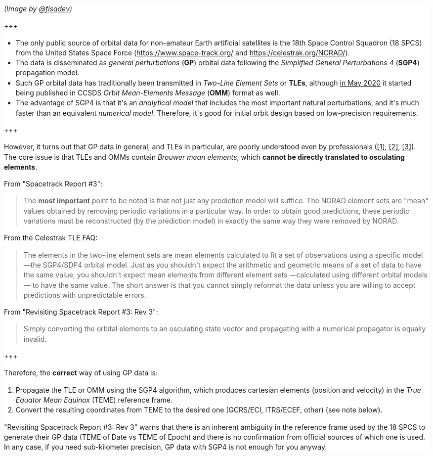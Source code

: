 <em>(Image by <a href="https://twitter.com/fisadev/status/1309126214335037446/">@fisadev</a>)</em>

+++

- The only public source of orbital data for non-amateur Earth artificial satellites is the 18th Space Control Squadron (18 SPCS) from the United States Space Force (https://www.space-track.org/ and https://celestrak.org/NORAD/).
- The data is disseminated as _general perturbations_ (**GP**) orbital data following the _Simplified General Perturbations 4_ (**SGP4**) propagation model.
- Such GP orbital data has traditionally been transmitted in _Two-Line Element Sets_ or **TLEs**, although [in May 2020](https://celestrak.org/NORAD/documentation/gp-data-formats.php) it started being published in CCSDS _Orbit Mean-Elements Message_ (**OMM**) format as well.
- The advantage of SGP4 is that it's an _analytical model_ that includes the most important natural perturbations, and it's much faster than an equivalent _numerical model_. Therefore, it's good for initial orbit design based on low-precision requirements.

+++

However, it turns out that GP data in general, and TLEs in particular, are poorly understood even by professionals ([[1]](https://www.linkedin.com/posts/tom-johnson-32333a2_flawed-data-activity-6825845118990381056-yJX7), [[2]](https://twitter.com/flightclubio/status/1435303066085982209), [[3]](https://github.com/poliastro/poliastro/issues/1185)). The core issue is that TLEs and OMMs contain _Brouwer mean elements_, which **cannot be directly translated to osculating elements**.

From "Spacetrack Report #3":

> The **most important** point to be noted is that not just any prediction model will suffice. The NORAD element sets are "mean" values obtained by removing periodic variations in a particular way. In order to obtain good predictions, these periodic variations must be reconstructed (by the prediction model) in exactly the same way they were removed by NORAD.

From the Celestrak TLE FAQ:

> The elements in the two-line element sets are mean elements calculated to fit a set of observations using a specific model —the SGP4/SDP4 orbital model. Just as you shouldn't expect the arithmetic and geometric means of a set of data to have the same value, you shouldn't expect mean elements from different element sets —calculated using different orbital models— to have the same value. The short answer is that you cannot simply reformat the data unless you are willing to accept predictions with unpredictable errors.

From "Revisiting Spacetrack Report #3: Rev 3":

> Simply converting the orbital elements to an osculating state vector and propagating with a numerical propagator is equally invalid.

+++

Therefore, the **correct** way of using GP data is:

1. Propagate the TLE or OMM using the SGP4 algorithm, which produces cartesian elements (position and velocity) in the _True Equator Mean Equinox_ (TEME) reference frame.
2. Convert the resulting coordinates from TEME to the desired one (GCRS/ECI, ITRS/ECEF, other) (see note below).

<div class="alert alert-info">"Revisiting Spacetrack Report #3: Rev 3" warns that there is an inherent ambiguity in the reference frame used by the 18 SPCS to generate their GP data (TEME of Date vs TEME of Epoch) and there is no confirmation from official sources of which one is used. In any case, if you need sub-kilometer precision, GP data with SGP4 is not enough for you anyway.</div>

